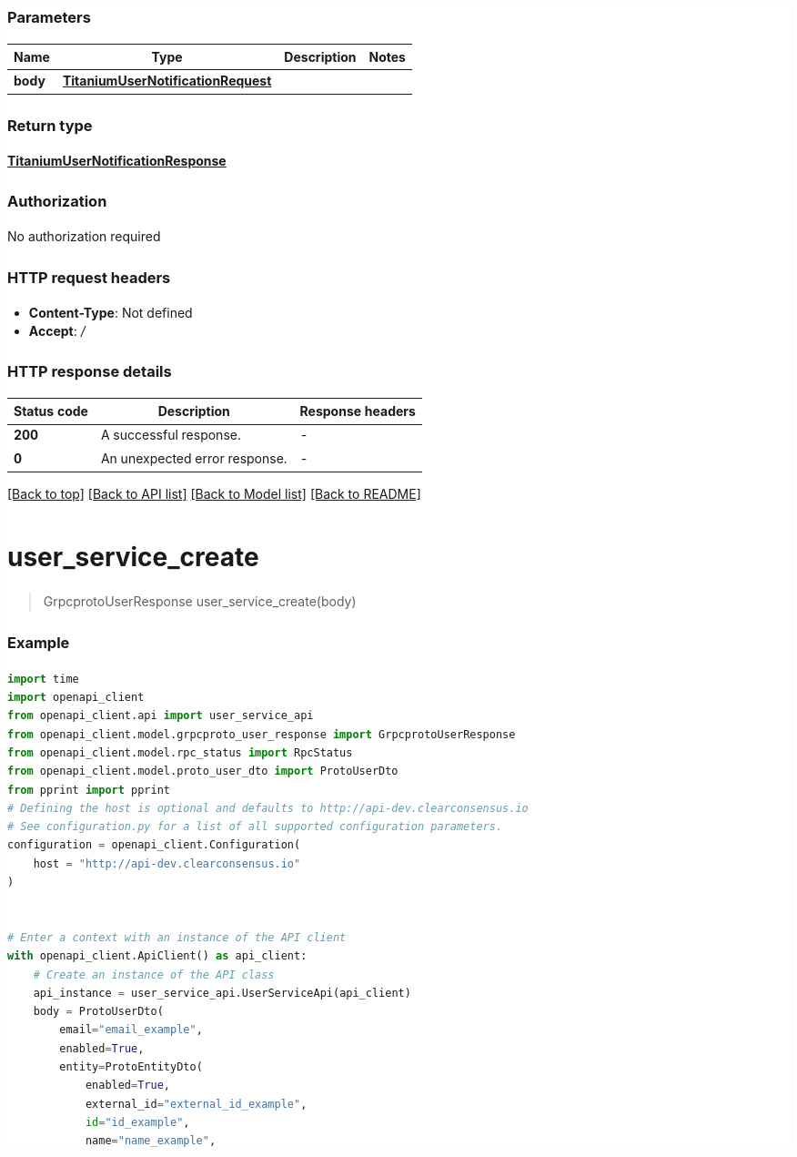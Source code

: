 
### Parameters

Name | Type | Description  | Notes
------------- | ------------- | ------------- | -------------
 **body** | [**TitaniumUserNotificationRequest**](TitaniumUserNotificationRequest.md)|  |

### Return type

[**TitaniumUserNotificationResponse**](TitaniumUserNotificationResponse.md)

### Authorization

No authorization required

### HTTP request headers

 - **Content-Type**: Not defined
 - **Accept**: */*


### HTTP response details

| Status code | Description | Response headers |
|-------------|-------------|------------------|
**200** | A successful response. |  -  |
**0** | An unexpected error response. |  -  |

[[Back to top]](#) [[Back to API list]](../README.md#documentation-for-api-endpoints) [[Back to Model list]](../README.md#documentation-for-models) [[Back to README]](../README.md)

# **user_service_create**
> GrpcprotoUserResponse user_service_create(body)



### Example


```python
import time
import openapi_client
from openapi_client.api import user_service_api
from openapi_client.model.grpcproto_user_response import GrpcprotoUserResponse
from openapi_client.model.rpc_status import RpcStatus
from openapi_client.model.proto_user_dto import ProtoUserDto
from pprint import pprint
# Defining the host is optional and defaults to http://api-dev.clearconsensus.io
# See configuration.py for a list of all supported configuration parameters.
configuration = openapi_client.Configuration(
    host = "http://api-dev.clearconsensus.io"
)


# Enter a context with an instance of the API client
with openapi_client.ApiClient() as api_client:
    # Create an instance of the API class
    api_instance = user_service_api.UserServiceApi(api_client)
    body = ProtoUserDto(
        email="email_example",
        enabled=True,
        entity=ProtoEntityDto(
            enabled=True,
            external_id="external_id_example",
            id="id_example",
            name="name_example",
```